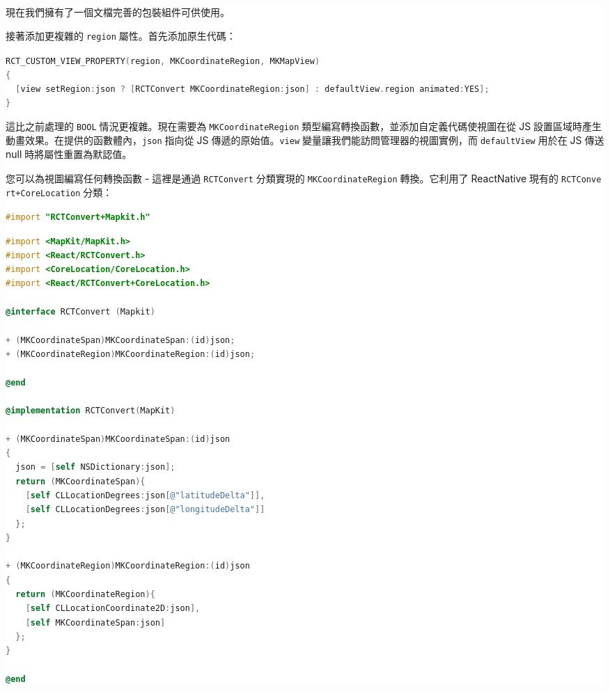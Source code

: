 現在我們擁有了一個文檔完善的包裝組件可供使用。

接著添加更複雜的 `region` 屬性。首先添加原生代碼：

```objectivec title='RNTMapManager.m'
RCT_CUSTOM_VIEW_PROPERTY(region, MKCoordinateRegion, MKMapView)
{
  [view setRegion:json ? [RCTConvert MKCoordinateRegion:json] : defaultView.region animated:YES];
}
```

這比之前處理的 `BOOL` 情況更複雜。現在需要為 `MKCoordinateRegion` 類型編寫轉換函數，並添加自定義代碼使視圖在從 JS 設置區域時產生動畫效果。在提供的函數體內，`json` 指向從 JS 傳遞的原始值。`view` 變量讓我們能訪問管理器的視圖實例，而 `defaultView` 用於在 JS 傳送 null 時將屬性重置為默認值。

您可以為視圖編寫任何轉換函數 - 這裡是通過 `RCTConvert` 分類實現的 `MKCoordinateRegion` 轉換。它利用了 ReactNative 現有的 `RCTConvert+CoreLocation` 分類：

```objectivec title='RNTMapManager.m'
#import "RCTConvert+Mapkit.h"
```

```objectivec title='RCTConvert+Mapkit.h'
#import <MapKit/MapKit.h>
#import <React/RCTConvert.h>
#import <CoreLocation/CoreLocation.h>
#import <React/RCTConvert+CoreLocation.h>

@interface RCTConvert (Mapkit)

+ (MKCoordinateSpan)MKCoordinateSpan:(id)json;
+ (MKCoordinateRegion)MKCoordinateRegion:(id)json;

@end

@implementation RCTConvert(MapKit)

+ (MKCoordinateSpan)MKCoordinateSpan:(id)json
{
  json = [self NSDictionary:json];
  return (MKCoordinateSpan){
    [self CLLocationDegrees:json[@"latitudeDelta"]],
    [self CLLocationDegrees:json[@"longitudeDelta"]]
  };
}

+ (MKCoordinateRegion)MKCoordinateRegion:(id)json
{
  return (MKCoordinateRegion){
    [self CLLocationCoordinate2D:json],
    [self MKCoordinateSpan:json]
  };
}

@end
```
